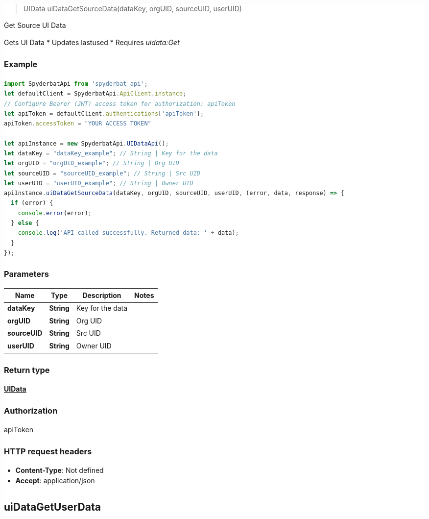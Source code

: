 > UIData uiDataGetSourceData(dataKey, orgUID, sourceUID, userUID)

Get Source UI Data

 Gets UI Data   * Updates lastused  * Requires *uidata:Get*  

### Example

```javascript
import SpyderbatApi from 'spyderbat-api';
let defaultClient = SpyderbatApi.ApiClient.instance;
// Configure Bearer (JWT) access token for authorization: apiToken
let apiToken = defaultClient.authentications['apiToken'];
apiToken.accessToken = "YOUR ACCESS TOKEN"

let apiInstance = new SpyderbatApi.UIDataApi();
let dataKey = "dataKey_example"; // String | Key for the data
let orgUID = "orgUID_example"; // String | Org UID
let sourceUID = "sourceUID_example"; // String | Src UID
let userUID = "userUID_example"; // String | Owner UID
apiInstance.uiDataGetSourceData(dataKey, orgUID, sourceUID, userUID, (error, data, response) => {
  if (error) {
    console.error(error);
  } else {
    console.log('API called successfully. Returned data: ' + data);
  }
});
```

### Parameters


Name | Type | Description  | Notes
------------- | ------------- | ------------- | -------------
 **dataKey** | **String**| Key for the data | 
 **orgUID** | **String**| Org UID | 
 **sourceUID** | **String**| Src UID | 
 **userUID** | **String**| Owner UID | 

### Return type

[**UIData**](UIData.md)

### Authorization

[apiToken](../README.md#apiToken)

### HTTP request headers

- **Content-Type**: Not defined
- **Accept**: application/json


## uiDataGetUserData
